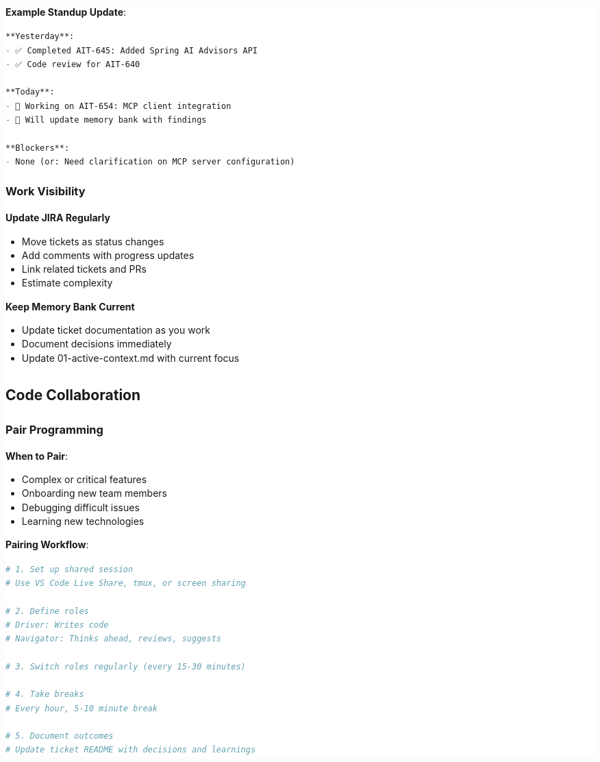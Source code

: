 **Example Standup Update**:
```markdown
**Yesterday**:
- ✅ Completed AIT-645: Added Spring AI Advisors API
- ✅ Code review for AIT-640

**Today**:
- 🚧 Working on AIT-654: MCP client integration
- 📝 Will update memory bank with findings

**Blockers**:
- None (or: Need clarification on MCP server configuration)
```

### Work Visibility

**Update JIRA Regularly**
- Move tickets as status changes
- Add comments with progress updates
- Link related tickets and PRs
- Estimate complexity

**Keep Memory Bank Current**
- Update ticket documentation as you work
- Document decisions immediately
- Update 01-active-context.md with current focus

## Code Collaboration

### Pair Programming

**When to Pair**:
- Complex or critical features
- Onboarding new team members
- Debugging difficult issues
- Learning new technologies

**Pairing Workflow**:
```bash
# 1. Set up shared session
# Use VS Code Live Share, tmux, or screen sharing

# 2. Define roles
# Driver: Writes code
# Navigator: Thinks ahead, reviews, suggests

# 3. Switch roles regularly (every 15-30 minutes)

# 4. Take breaks
# Every hour, 5-10 minute break

# 5. Document outcomes
# Update ticket README with decisions and learnings
```
